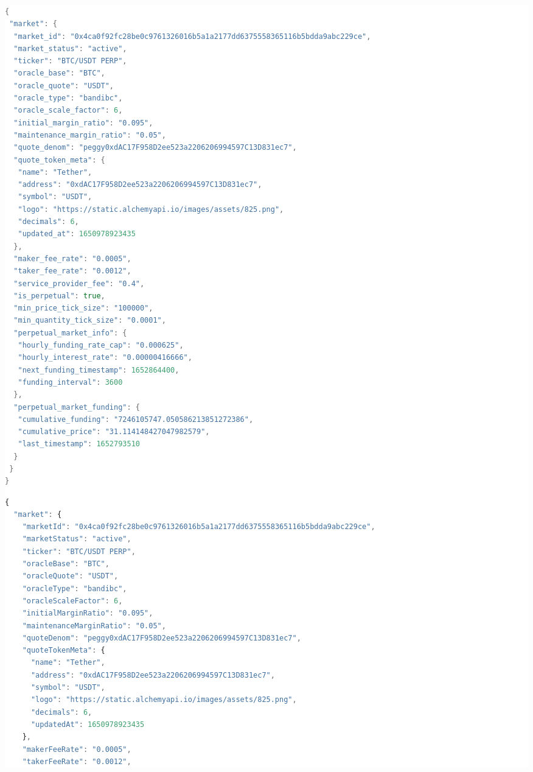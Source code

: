 ``` go
{
 "market": {
  "market_id": "0x4ca0f92fc28be0c9761326016b5a1a2177dd6375558365116b5bdda9abc229ce",
  "market_status": "active",
  "ticker": "BTC/USDT PERP",
  "oracle_base": "BTC",
  "oracle_quote": "USDT",
  "oracle_type": "bandibc",
  "oracle_scale_factor": 6,
  "initial_margin_ratio": "0.095",
  "maintenance_margin_ratio": "0.05",
  "quote_denom": "peggy0xdAC17F958D2ee523a2206206994597C13D831ec7",
  "quote_token_meta": {
   "name": "Tether",
   "address": "0xdAC17F958D2ee523a2206206994597C13D831ec7",
   "symbol": "USDT",
   "logo": "https://static.alchemyapi.io/images/assets/825.png",
   "decimals": 6,
   "updated_at": 1650978923435
  },
  "maker_fee_rate": "0.0005",
  "taker_fee_rate": "0.0012",
  "service_provider_fee": "0.4",
  "is_perpetual": true,
  "min_price_tick_size": "100000",
  "min_quantity_tick_size": "0.0001",
  "perpetual_market_info": {
   "hourly_funding_rate_cap": "0.000625",
   "hourly_interest_rate": "0.00000416666",
   "next_funding_timestamp": 1652864400,
   "funding_interval": 3600
  },
  "perpetual_market_funding": {
   "cumulative_funding": "7246105747.050586213851272386",
   "cumulative_price": "31.114148427047982579",
   "last_timestamp": 1652793510
  }
 }
}
```

``` typescript
{
  "market": {
    "marketId": "0x4ca0f92fc28be0c9761326016b5a1a2177dd6375558365116b5bdda9abc229ce",
    "marketStatus": "active",
    "ticker": "BTC/USDT PERP",
    "oracleBase": "BTC",
    "oracleQuote": "USDT",
    "oracleType": "bandibc",
    "oracleScaleFactor": 6,
    "initialMarginRatio": "0.095",
    "maintenanceMarginRatio": "0.05",
    "quoteDenom": "peggy0xdAC17F958D2ee523a2206206994597C13D831ec7",
    "quoteTokenMeta": {
      "name": "Tether",
      "address": "0xdAC17F958D2ee523a2206206994597C13D831ec7",
      "symbol": "USDT",
      "logo": "https://static.alchemyapi.io/images/assets/825.png",
      "decimals": 6,
      "updatedAt": 1650978923435
    },
    "makerFeeRate": "0.0005",
    "takerFeeRate": "0.0012",
```